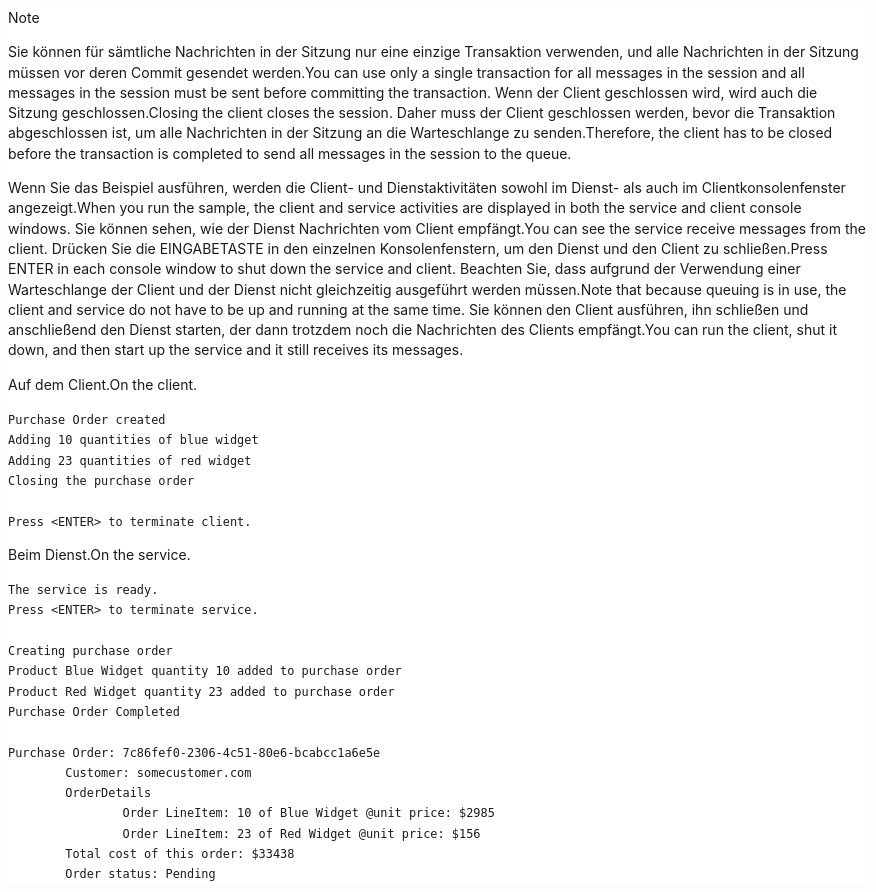 > [!NOTE]
>  <span data-ttu-id="3fbb9-140">Sie können für sämtliche Nachrichten in der Sitzung nur eine einzige Transaktion verwenden, und alle Nachrichten in der Sitzung müssen vor deren Commit gesendet werden.</span><span class="sxs-lookup"><span data-stu-id="3fbb9-140">You can use only a single transaction for all messages in the session and all messages in the session must be sent before committing the transaction.</span></span> <span data-ttu-id="3fbb9-141">Wenn der Client geschlossen wird, wird auch die Sitzung geschlossen.</span><span class="sxs-lookup"><span data-stu-id="3fbb9-141">Closing the client closes the session.</span></span> <span data-ttu-id="3fbb9-142">Daher muss der Client geschlossen werden, bevor die Transaktion abgeschlossen ist, um alle Nachrichten in der Sitzung an die Warteschlange zu senden.</span><span class="sxs-lookup"><span data-stu-id="3fbb9-142">Therefore, the client has to be closed before the transaction is completed to send all messages in the session to the queue.</span></span>  
  
 <span data-ttu-id="3fbb9-143">Wenn Sie das Beispiel ausführen, werden die Client- und Dienstaktivitäten sowohl im Dienst- als auch im Clientkonsolenfenster angezeigt.</span><span class="sxs-lookup"><span data-stu-id="3fbb9-143">When you run the sample, the client and service activities are displayed in both the service and client console windows.</span></span> <span data-ttu-id="3fbb9-144">Sie können sehen, wie der Dienst Nachrichten vom Client empfängt.</span><span class="sxs-lookup"><span data-stu-id="3fbb9-144">You can see the service receive messages from the client.</span></span> <span data-ttu-id="3fbb9-145">Drücken Sie die EINGABETASTE in den einzelnen Konsolenfenstern, um den Dienst und den Client zu schließen.</span><span class="sxs-lookup"><span data-stu-id="3fbb9-145">Press ENTER in each console window to shut down the service and client.</span></span> <span data-ttu-id="3fbb9-146">Beachten Sie, dass aufgrund der Verwendung einer Warteschlange der Client und der Dienst nicht gleichzeitig ausgeführt werden müssen.</span><span class="sxs-lookup"><span data-stu-id="3fbb9-146">Note that because queuing is in use, the client and service do not have to be up and running at the same time.</span></span> <span data-ttu-id="3fbb9-147">Sie können den Client ausführen, ihn schließen und anschließend den Dienst starten, der dann trotzdem noch die Nachrichten des Clients empfängt.</span><span class="sxs-lookup"><span data-stu-id="3fbb9-147">You can run the client, shut it down, and then start up the service and it still receives its messages.</span></span>  
  
 <span data-ttu-id="3fbb9-148">Auf dem Client.</span><span class="sxs-lookup"><span data-stu-id="3fbb9-148">On the client.</span></span>  
  
```  
Purchase Order created  
Adding 10 quantities of blue widget  
Adding 23 quantities of red widget  
Closing the purchase order  
  
Press <ENTER> to terminate client.  
```  
  
 <span data-ttu-id="3fbb9-149">Beim Dienst.</span><span class="sxs-lookup"><span data-stu-id="3fbb9-149">On the service.</span></span>  
  
```  
The service is ready.  
Press <ENTER> to terminate service.  
  
Creating purchase order  
Product Blue Widget quantity 10 added to purchase order  
Product Red Widget quantity 23 added to purchase order  
Purchase Order Completed  
  
Purchase Order: 7c86fef0-2306-4c51-80e6-bcabcc1a6e5e  
        Customer: somecustomer.com  
        OrderDetails  
                Order LineItem: 10 of Blue Widget @unit price: $2985  
                Order LineItem: 23 of Red Widget @unit price: $156  
        Total cost of this order: $33438  
        Order status: Pending  
```  
  